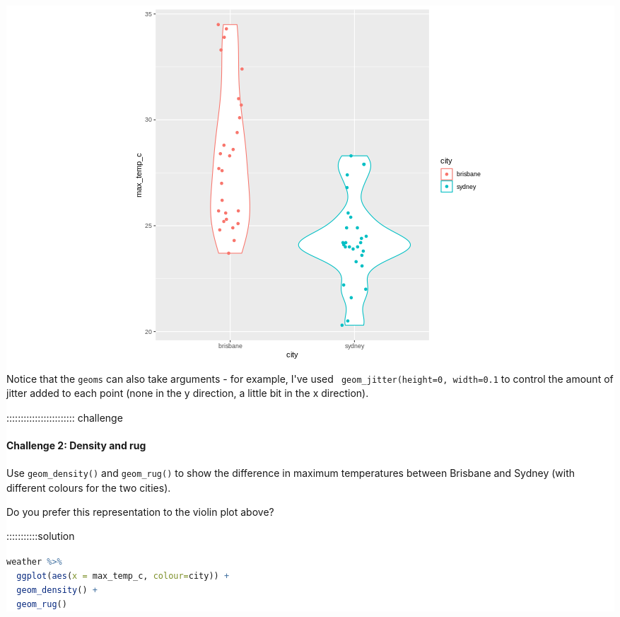 <img src="fig/visualizing-data-rendered-unnamed-chunk-9-1.png" style="display: block; margin: auto;" />


Notice that the `geoms` can also take arguments - for example, I've used ` geom_jitter(height=0, width=0.1` to control the amount of jitter added to each point (none in the y direction, a little bit in the x direction).

:::::::::::::::::::::::: challenge

#### Challenge 2: Density and rug

Use `geom_density()` and `geom_rug()` to show the difference in maximum temperatures between Brisbane and Sydney (with different colours for the two cities).

Do you prefer this representation to the violin plot above?


:::::::::::solution


```r
weather %>% 
  ggplot(aes(x = max_temp_c, colour=city)) +
  geom_density() +
  geom_rug()
```

